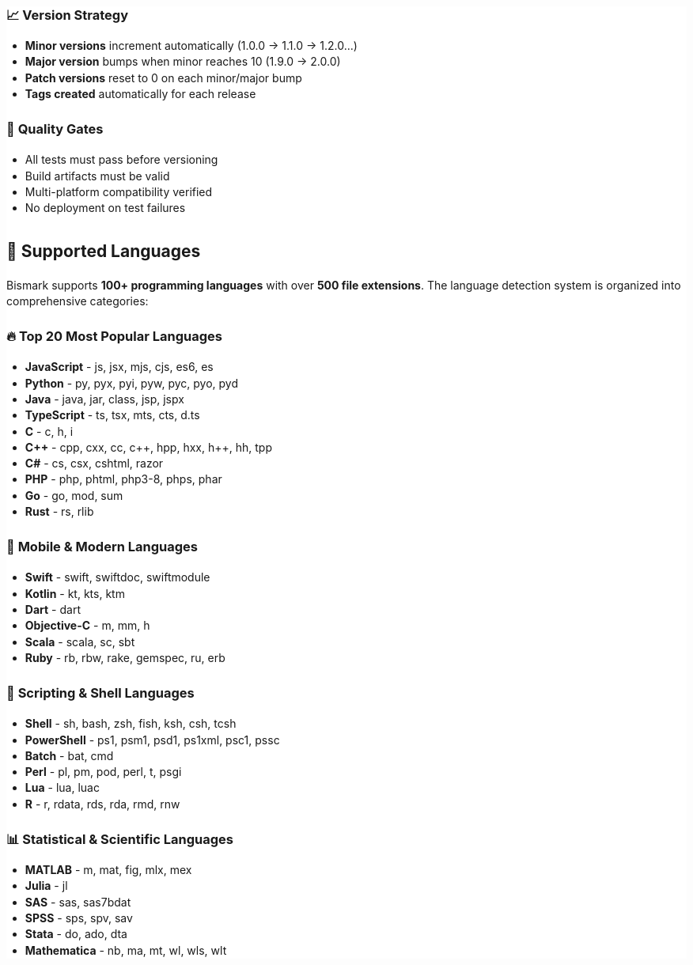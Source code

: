 ### 📈 **Version Strategy**
- **Minor versions** increment automatically (1.0.0 → 1.1.0 → 1.2.0...)
- **Major version** bumps when minor reaches 10 (1.9.0 → 2.0.0)
- **Patch versions** reset to 0 on each minor/major bump
- **Tags created** automatically for each release

### 🎯 **Quality Gates**
- All tests must pass before versioning
- Build artifacts must be valid
- Multi-platform compatibility verified
- No deployment on test failures

## 🚀 Supported Languages

Bismark supports **100+ programming languages** with over **500 file extensions**. The language detection system is organized into comprehensive categories:

### 🔥 **Top 20 Most Popular Languages**
- **JavaScript** - js, jsx, mjs, cjs, es6, es
- **Python** - py, pyx, pyi, pyw, pyc, pyo, pyd
- **Java** - java, jar, class, jsp, jspx
- **TypeScript** - ts, tsx, mts, cts, d.ts
- **C** - c, h, i
- **C++** - cpp, cxx, cc, c++, hpp, hxx, h++, hh, tpp
- **C#** - cs, csx, cshtml, razor
- **PHP** - php, phtml, php3-8, phps, phar
- **Go** - go, mod, sum
- **Rust** - rs, rlib

### 📱 **Mobile & Modern Languages**
- **Swift** - swift, swiftdoc, swiftmodule
- **Kotlin** - kt, kts, ktm
- **Dart** - dart
- **Objective-C** - m, mm, h
- **Scala** - scala, sc, sbt
- **Ruby** - rb, rbw, rake, gemspec, ru, erb

### 🔧 **Scripting & Shell Languages**
- **Shell** - sh, bash, zsh, fish, ksh, csh, tcsh
- **PowerShell** - ps1, psm1, psd1, ps1xml, psc1, pssc
- **Batch** - bat, cmd
- **Perl** - pl, pm, pod, perl, t, psgi
- **Lua** - lua, luac
- **R** - r, rdata, rds, rda, rmd, rnw

### 📊 **Statistical & Scientific Languages**
- **MATLAB** - m, mat, fig, mlx, mex
- **Julia** - jl
- **SAS** - sas, sas7bdat
- **SPSS** - sps, spv, sav
- **Stata** - do, ado, dta
- **Mathematica** - nb, ma, mt, wl, wls, wlt
